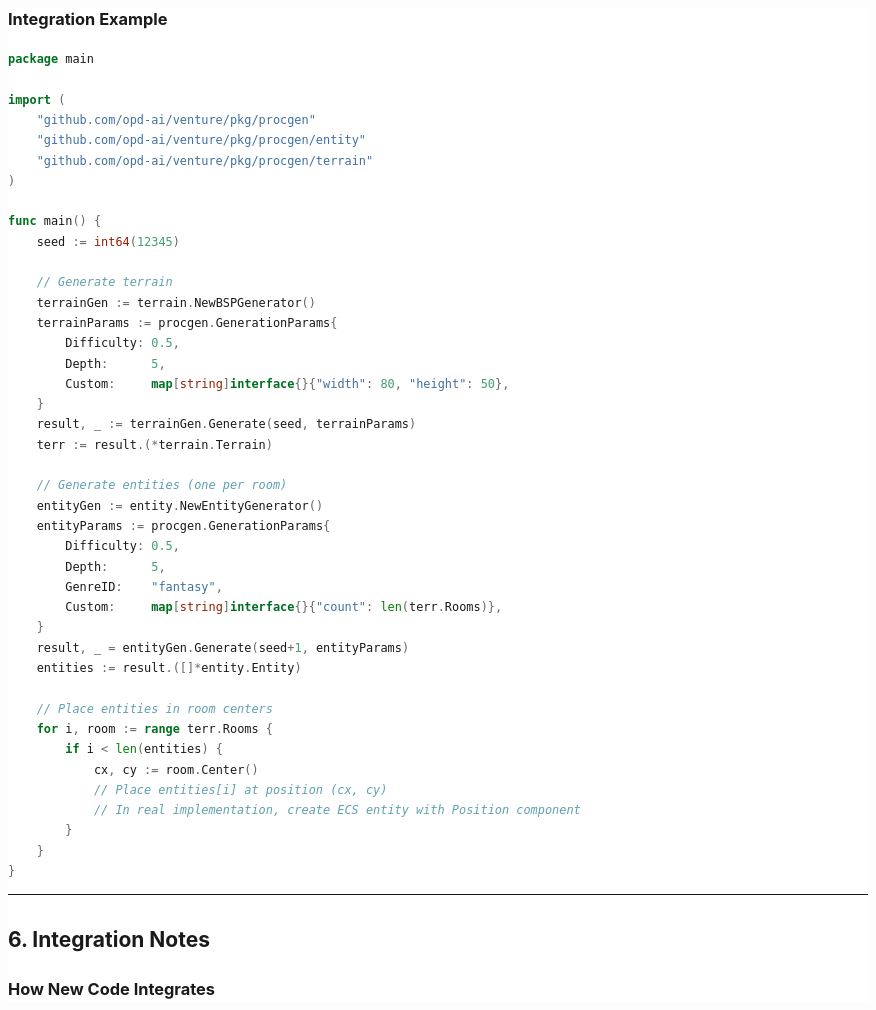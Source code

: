 ### Integration Example

```go
package main

import (
    "github.com/opd-ai/venture/pkg/procgen"
    "github.com/opd-ai/venture/pkg/procgen/entity"
    "github.com/opd-ai/venture/pkg/procgen/terrain"
)

func main() {
    seed := int64(12345)
    
    // Generate terrain
    terrainGen := terrain.NewBSPGenerator()
    terrainParams := procgen.GenerationParams{
        Difficulty: 0.5,
        Depth:      5,
        Custom:     map[string]interface{}{"width": 80, "height": 50},
    }
    result, _ := terrainGen.Generate(seed, terrainParams)
    terr := result.(*terrain.Terrain)
    
    // Generate entities (one per room)
    entityGen := entity.NewEntityGenerator()
    entityParams := procgen.GenerationParams{
        Difficulty: 0.5,
        Depth:      5,
        GenreID:    "fantasy",
        Custom:     map[string]interface{}{"count": len(terr.Rooms)},
    }
    result, _ = entityGen.Generate(seed+1, entityParams)
    entities := result.([]*entity.Entity)
    
    // Place entities in room centers
    for i, room := range terr.Rooms {
        if i < len(entities) {
            cx, cy := room.Center()
            // Place entities[i] at position (cx, cy)
            // In real implementation, create ECS entity with Position component
        }
    }
}
```

---

## 6. Integration Notes

### How New Code Integrates
